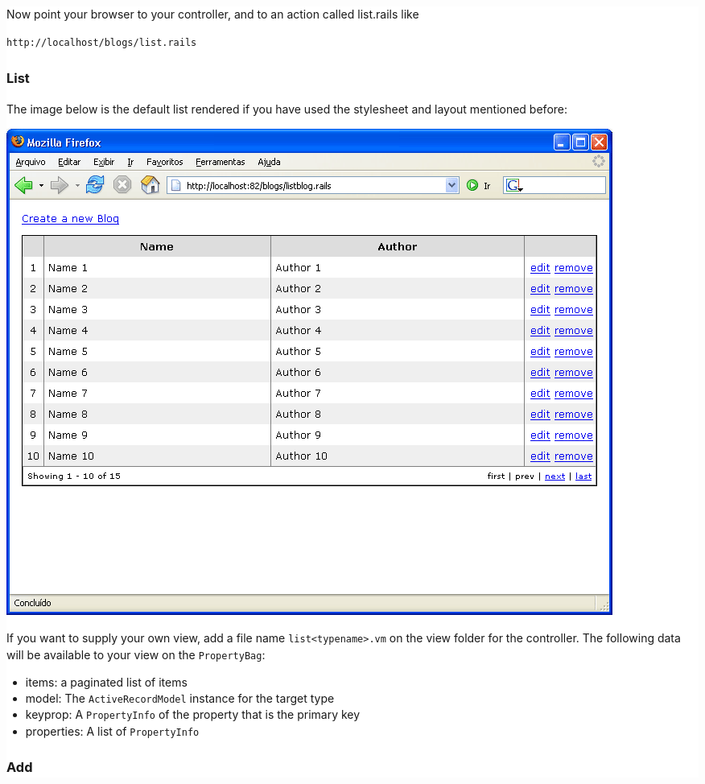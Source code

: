 Now point your browser to your controller, and to an action called list.rails like

```
http://localhost/blogs/list.rails
```

### List

The image below is the default list rendered if you have used the stylesheet and layout mentioned before:

![](images/scaffolding-list.png)

If you want to supply your own view, add a file name `list<typename>.vm` on the view folder for the controller. The following data will be available to your view on the `PropertyBag`:

* items: a paginated list of items
* model: The `ActiveRecordModel` instance for the target type
* keyprop: A `PropertyInfo` of the property that is the primary key
* properties: A list of `PropertyInfo`

### Add
